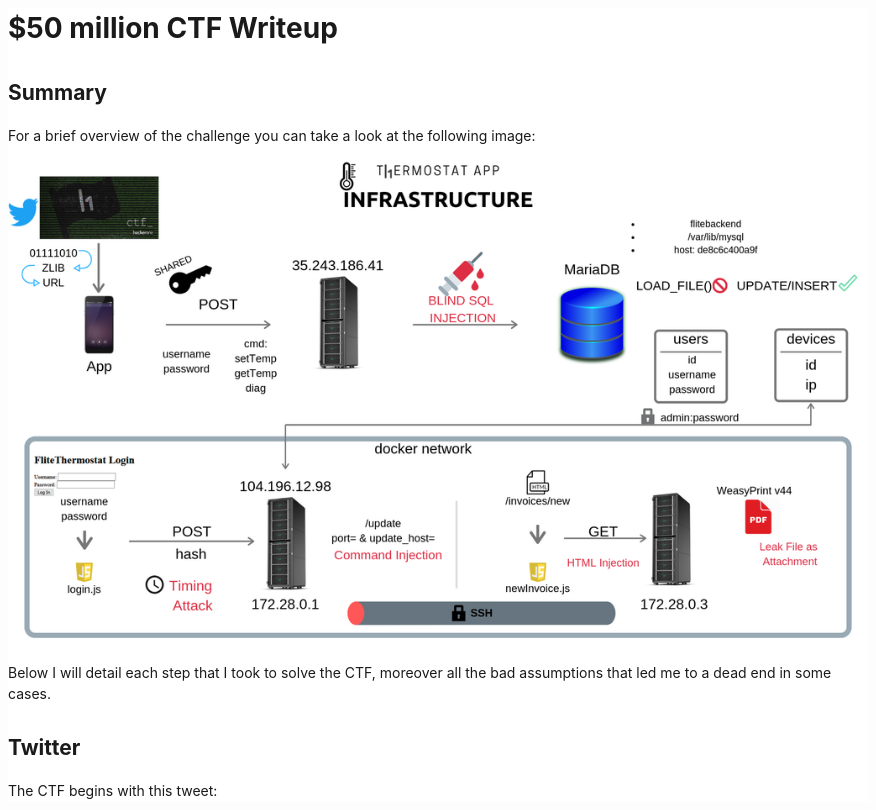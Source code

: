 # $50 million CTF Writeup

## Summary

For a brief overview of the challenge you can take a look at the following image:

![Overview](images/Thermostat%20App%20Infrastructure.png)

Below I will detail each step that I took to solve the CTF, moreover all the bad assumptions that led me to a dead end in some cases.

## Twitter

The CTF begins with this tweet:
